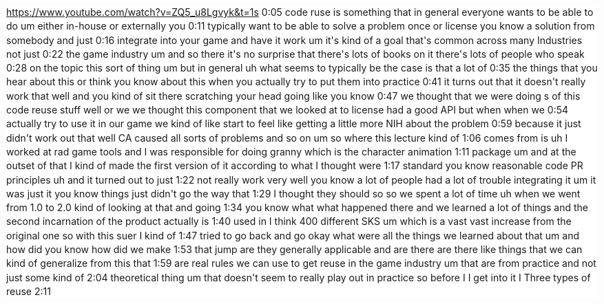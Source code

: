 https://www.youtube.com/watch?v=ZQ5_u8Lgvyk&t=1s
0:05
code ruse is something that in general everyone wants to be able to do um either in-house or externally you
0:11
typically want to be able to solve a problem once or license you know a solution from somebody and just
0:16
integrate into your game and have it work um it's kind of a goal that's common across many Industries not just
0:22
the game industry um and so there it's no surprise that there's lots of books on it there's lots of people who speak
0:28
on the topic this sort of thing um but in general uh what seems to typically be the case is that a lot of
0:35
the things that you hear about this or think you know about this when you actually try to put them into practice
0:41
it turns out that it doesn't really work that well and you kind of sit there scratching your head going like you know
0:47
we thought that we were doing s of this code reuse stuff well or we we thought this component that we looked at to license had a good API but when when we
0:54
actually try to use it in our game we kind of like start to feel like getting a little more NIH about the problem
0:59
because it just didn't work out that well CA caused all sorts of problems and so on um so where this lecture kind of
1:06
comes from is uh I worked at rad game tools and I was responsible for doing granny which is the character animation
1:11
package um and at the outset of that I kind of made the first version of it according to what I thought were
1:17
standard you know reasonable code PR principles uh and it turned out to just
1:22
not really work very well you know a lot of people had a lot of trouble integrating it um it was just it you know things just didn't go the way that
1:29
I thought they should so so we spent a lot of time uh when we went from 1.0 to 2.0 kind of looking at that and going
1:34
you know what what happened there and we learned a lot of things and the second incarnation of the product actually is
1:40
used in I think 400 different SKS um which is a vast vast increase from the original one so with this suer I kind of
1:47
tried to go back and go okay what were all the things we learned about that um and how did you know how did we make
1:53
that jump are they generally applicable and are there are there like things that we can kind of generalize from this that
1:59
are real rules we can use to get reuse in the game industry um that are from practice and not just some kind of
2:04
theoretical thing um that doesn't seem to really play out in practice so before I I get into it I
Three types of reuse
2:11